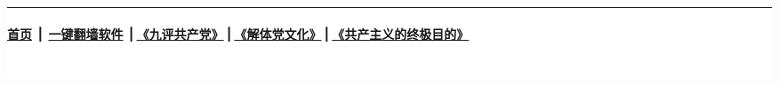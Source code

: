 
------------------------
#### [首页](https://github.com/gfw-breaker/banned-news3/blob/master/README.md) &nbsp;|&nbsp; [一键翻墙软件](https://github.com/gfw-breaker/nogfw/blob/master/README.md) &nbsp;| [《九评共产党》](https://github.com/gfw-breaker/9ping.md/blob/master/README.md#九评之一评共产党是什么) | [《解体党文化》](https://github.com/gfw-breaker/jtdwh.md/blob/master/README.md) | [《共产主义的终极目的》](https://github.com/gfw-breaker/gczydzjmd.md/blob/master/README.md)


<img src='http://gfw-breaker.win/banned-news3/pages/prog202/a103486372.md' width='0px' height='0px'/>